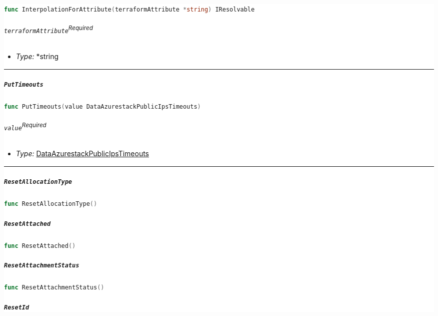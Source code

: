 ```go
func InterpolationForAttribute(terraformAttribute *string) IResolvable
```

###### `terraformAttribute`<sup>Required</sup> <a name="terraformAttribute" id="@cdktf/provider-azurestack.dataAzurestackPublicIps.DataAzurestackPublicIps.interpolationForAttribute.parameter.terraformAttribute"></a>

- *Type:* *string

---

##### `PutTimeouts` <a name="PutTimeouts" id="@cdktf/provider-azurestack.dataAzurestackPublicIps.DataAzurestackPublicIps.putTimeouts"></a>

```go
func PutTimeouts(value DataAzurestackPublicIpsTimeouts)
```

###### `value`<sup>Required</sup> <a name="value" id="@cdktf/provider-azurestack.dataAzurestackPublicIps.DataAzurestackPublicIps.putTimeouts.parameter.value"></a>

- *Type:* <a href="#@cdktf/provider-azurestack.dataAzurestackPublicIps.DataAzurestackPublicIpsTimeouts">DataAzurestackPublicIpsTimeouts</a>

---

##### `ResetAllocationType` <a name="ResetAllocationType" id="@cdktf/provider-azurestack.dataAzurestackPublicIps.DataAzurestackPublicIps.resetAllocationType"></a>

```go
func ResetAllocationType()
```

##### `ResetAttached` <a name="ResetAttached" id="@cdktf/provider-azurestack.dataAzurestackPublicIps.DataAzurestackPublicIps.resetAttached"></a>

```go
func ResetAttached()
```

##### `ResetAttachmentStatus` <a name="ResetAttachmentStatus" id="@cdktf/provider-azurestack.dataAzurestackPublicIps.DataAzurestackPublicIps.resetAttachmentStatus"></a>

```go
func ResetAttachmentStatus()
```

##### `ResetId` <a name="ResetId" id="@cdktf/provider-azurestack.dataAzurestackPublicIps.DataAzurestackPublicIps.resetId"></a>
